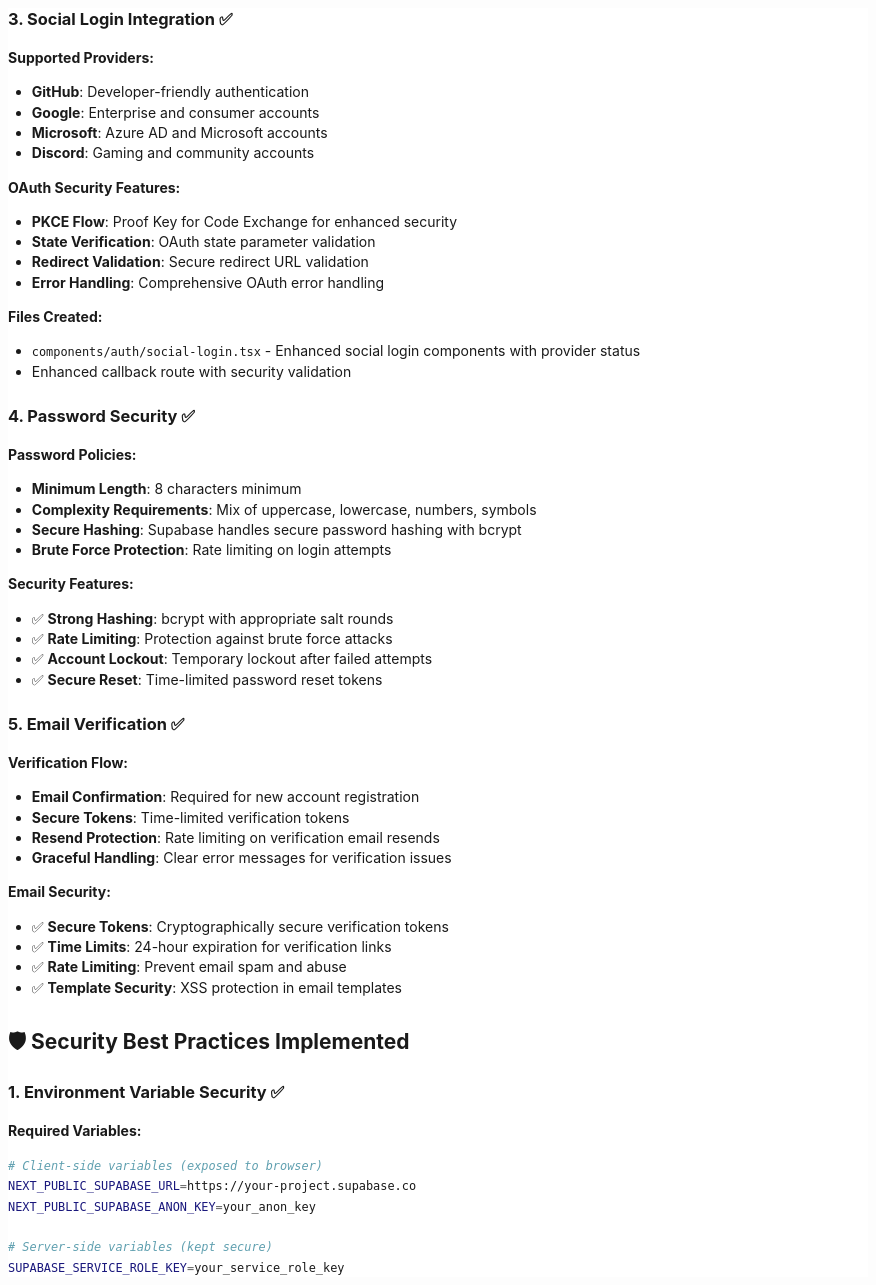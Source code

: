 ### 3. **Social Login Integration** ✅

**Supported Providers:**
- **GitHub**: Developer-friendly authentication
- **Google**: Enterprise and consumer accounts
- **Microsoft**: Azure AD and Microsoft accounts
- **Discord**: Gaming and community accounts

**OAuth Security Features:**
- **PKCE Flow**: Proof Key for Code Exchange for enhanced security
- **State Verification**: OAuth state parameter validation
- **Redirect Validation**: Secure redirect URL validation
- **Error Handling**: Comprehensive OAuth error handling

**Files Created:**
- `components/auth/social-login.tsx` - Enhanced social login components with provider status
- Enhanced callback route with security validation

### 4. **Password Security** ✅

**Password Policies:**
- **Minimum Length**: 8 characters minimum
- **Complexity Requirements**: Mix of uppercase, lowercase, numbers, symbols
- **Secure Hashing**: Supabase handles secure password hashing with bcrypt
- **Brute Force Protection**: Rate limiting on login attempts

**Security Features:**
- ✅ **Strong Hashing**: bcrypt with appropriate salt rounds
- ✅ **Rate Limiting**: Protection against brute force attacks
- ✅ **Account Lockout**: Temporary lockout after failed attempts
- ✅ **Secure Reset**: Time-limited password reset tokens

### 5. **Email Verification** ✅

**Verification Flow:**
- **Email Confirmation**: Required for new account registration
- **Secure Tokens**: Time-limited verification tokens
- **Resend Protection**: Rate limiting on verification email resends
- **Graceful Handling**: Clear error messages for verification issues

**Email Security:**
- ✅ **Secure Tokens**: Cryptographically secure verification tokens
- ✅ **Time Limits**: 24-hour expiration for verification links
- ✅ **Rate Limiting**: Prevent email spam and abuse
- ✅ **Template Security**: XSS protection in email templates

## 🛡️ **Security Best Practices Implemented**

### 1. **Environment Variable Security** ✅

**Required Variables:**
```bash
# Client-side variables (exposed to browser)
NEXT_PUBLIC_SUPABASE_URL=https://your-project.supabase.co
NEXT_PUBLIC_SUPABASE_ANON_KEY=your_anon_key

# Server-side variables (kept secure)
SUPABASE_SERVICE_ROLE_KEY=your_service_role_key
```
